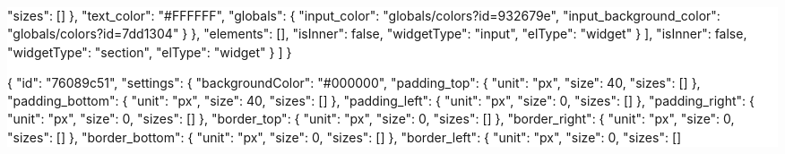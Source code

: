 "sizes": []
},
"text_color": "#FFFFFF",
"globals": {
"input_color": "globals/colors?id=932679e",
"input_background_color": "globals/colors?id=7dd1304"
}
},
"elements": [],
"isInner": false,
"widgetType": "input",
"elType": "widget"
}
],
"isInner": false,
"widgetType": "section",
"elType": "widget"
}
]
}

{
  "id": "76089c51",
  "settings": {
    "backgroundColor": "#000000",
    "padding_top": {
      "unit": "px",
      "size": 40,
      "sizes": []
    },
    "padding_bottom": {
      "unit": "px",
      "size": 40,
      "sizes": []
    },
    "padding_left": {
      "unit": "px",
      "size": 0,
      "sizes": []
    },
    "padding_right": {
      "unit": "px",
      "size": 0,
      "sizes": []
    },
    "border_top": {
      "unit": "px",
      "size": 0,
      "sizes": []
    },
    "border_right": {
      "unit": "px",
      "size": 0,
      "sizes": []
    },
    "border_bottom": {
      "unit": "px",
      "size": 0,
      "sizes": []
    },
    "border_left": {
      "unit": "px",
      "size": 0,
      "sizes": []